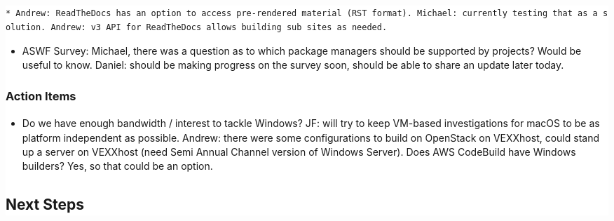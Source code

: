     * Andrew: ReadTheDocs has an option to access pre-rendered material (RST format). Michael: currently testing that as a solution. Andrew: v3 API for ReadTheDocs allows building sub sites as needed.

* ASWF Survey: Michael, there was a question as to which package managers should be supported by projects? Would be useful to know. Daniel: should be making progress on the survey soon, should be able to share an update later today.

### Action Items

* Do we have enough bandwidth / interest to tackle Windows? JF: will try to keep VM-based investigations for macOS to be as platform independent as possible. Andrew: there were some configurations to build on OpenStack on VEXXhost, could stand up a server on VEXXhost (need Semi Annual Channel version of Windows Server). Does AWS CodeBuild have Windows builders? Yes, so that could be an option.

## Next Steps
